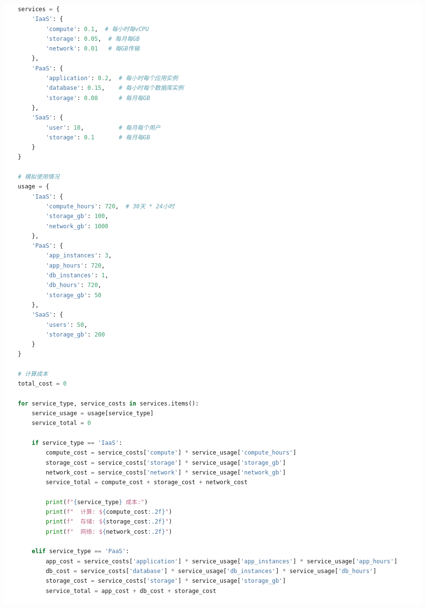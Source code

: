 ```python
    services = {
        'IaaS': {
            'compute': 0.1,  # 每小时每vCPU
            'storage': 0.05,  # 每月每GB
            'network': 0.01   # 每GB传输
        },
        'PaaS': {
            'application': 0.2,  # 每小时每个应用实例
            'database': 0.15,    # 每小时每个数据库实例
            'storage': 0.08      # 每月每GB
        },
        'SaaS': {
            'user': 10,          # 每月每个用户
            'storage': 0.1       # 每月每GB
        }
    }
    
    # 模拟使用情况
    usage = {
        'IaaS': {
            'compute_hours': 720,  # 30天 * 24小时
            'storage_gb': 100,
            'network_gb': 1000
        },
        'PaaS': {
            'app_instances': 3,
            'app_hours': 720,
            'db_instances': 1,
            'db_hours': 720,
            'storage_gb': 50
        },
        'SaaS': {
            'users': 50,
            'storage_gb': 200
        }
    }
    
    # 计算成本
    total_cost = 0
    
    for service_type, service_costs in services.items():
        service_usage = usage[service_type]
        service_total = 0
        
        if service_type == 'IaaS':
            compute_cost = service_costs['compute'] * service_usage['compute_hours']
            storage_cost = service_costs['storage'] * service_usage['storage_gb']
            network_cost = service_costs['network'] * service_usage['network_gb']
            service_total = compute_cost + storage_cost + network_cost
            
            print(f"{service_type} 成本:")
            print(f"  计算: ${compute_cost:.2f}")
            print(f"  存储: ${storage_cost:.2f}")
            print(f"  网络: ${network_cost:.2f}")
            
        elif service_type == 'PaaS':
            app_cost = service_costs['application'] * service_usage['app_instances'] * service_usage['app_hours']
            db_cost = service_costs['database'] * service_usage['db_instances'] * service_usage['db_hours']
            storage_cost = service_costs['storage'] * service_usage['storage_gb']
            service_total = app_cost + db_cost + storage_cost
            
```